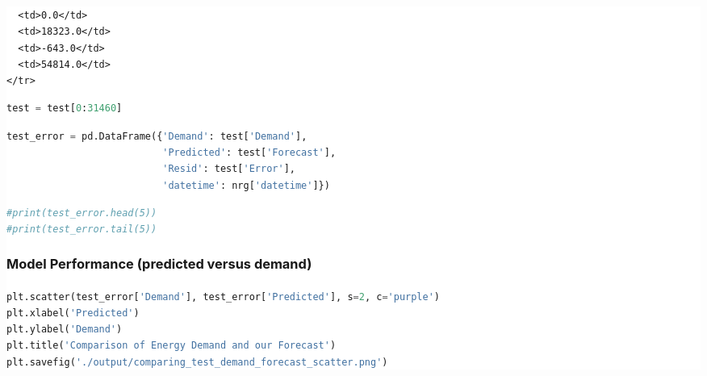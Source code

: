       <td>0.0</td>
      <td>18323.0</td>
      <td>-643.0</td>
      <td>54814.0</td>
    </tr>
  </tbody>
</table>
</div>




```python
test = test[0:31460]

```


```python
test_error = pd.DataFrame({'Demand': test['Demand'],
                           'Predicted': test['Forecast'],
                           'Resid': test['Error'],
                           'datetime': nrg['datetime']})
```


```python
#print(test_error.head(5))
#print(test_error.tail(5))
```

### Model Performance (predicted versus demand)


```python
plt.scatter(test_error['Demand'], test_error['Predicted'], s=2, c='purple')
plt.xlabel('Predicted')
plt.ylabel('Demand')
plt.title('Comparison of Energy Demand and our Forecast')
plt.savefig('./output/comparing_test_demand_forecast_scatter.png')
```

